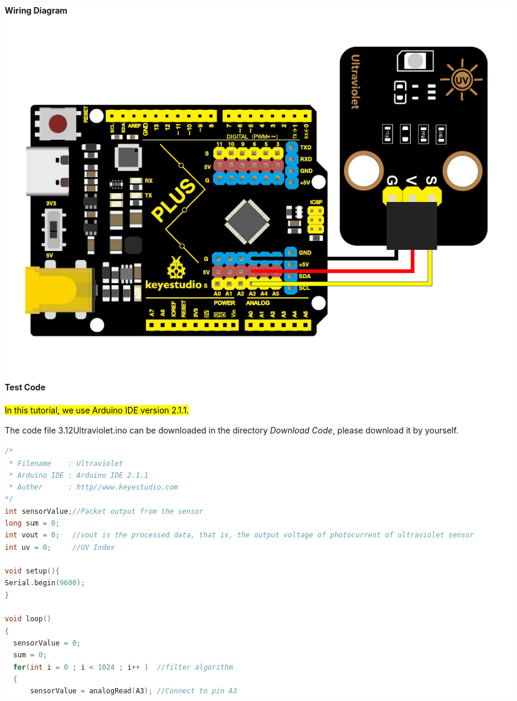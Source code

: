 

#### Wiring Diagram

![21202](media/21202.png)



#### Test Code

<span style="background:#ff0;color:#000">In this tutorial, we use Arduino IDE version 2.1.1.</span>

The code file 3.12Ultraviolet.ino can be downloaded in the directory *Download Code*, please download it by yourself.

```c++
/*  
 * Filename    : Ultraviolet
 * Arduino IDE : Arduino IDE 2.1.1
 * Auther      : http//www.keyestudio.com
*/
int sensorValue;//Packet output from the sensor
long sum = 0;   
int vout = 0;   //vout is the processed data, that is, the output voltage of photocurrent of ultraviolet sensor
int uv = 0;     //UV Index

void setup(){
Serial.begin(9600);
}

void loop()
{    
  sensorValue = 0;
  sum = 0;
  for(int i = 0 ; i < 1024 ; i++ )  //filter algorithm
  {  
      sensorValue = analogRead(A3); //Connect to pin A3
```